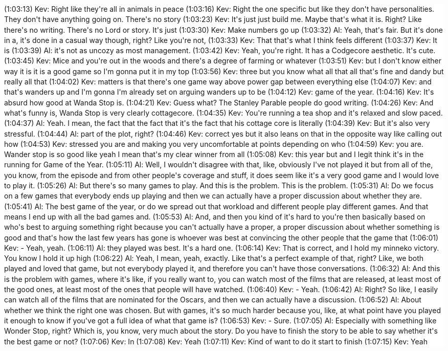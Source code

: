 (1:03:13) Kev: Right like they're all in animals in peace
(1:03:16) Kev: Right the one specific but like they don't have personalities. They don't have anything going on. There's no story
(1:03:23) Kev: It's just just build me. Maybe that's what it is. Right? Like there's no writing. There's no Lord or story. It's just
(1:03:30) Kev: Make numbers go up
(1:03:32) Al: Yeah, that's fair. But it's done in a, it's done in a casual way though, right? Like you're not,
(1:03:33) Kev: That that's what I think feels different
(1:03:37) Kev: It is
(1:03:39) Al: it's not as uncozy as most management.
(1:03:42) Kev: Yeah, you're right. It has a Codgecore aesthetic. It's cute.
(1:03:45) Kev: Mice and you're out in the woods and there's a degree of farming or whatever
(1:03:51) Kev: but I don't know either way it is it is a good game so I'm gonna put it in my top
(1:03:56) Kev: three but you know what all that all that's fine and dandy but really all that
(1:04:02) Kev: matters is that there's one game way above power gap between everything else
(1:04:07) Kev: and that's wanders up and I'm gonna I'm already set on arguing wanders up to be
(1:04:12) Kev: game of the year.
(1:04:16) Kev: It's absurd how good at Wanda Stop is.
(1:04:21) Kev: Guess what? The Stanley Parable people do good writing.
(1:04:26) Kev: And what's funny is, Wanda Stop is very clearly cottagecore.
(1:04:35) Kev: You're running a tea shop and it's relaxed and slow paced.
(1:04:37) Al: Yeah. I mean, the fact that the fact that it's the fact that his cottage core is literally
(1:04:39) Kev: But it's also very stressful.
(1:04:44) Al: part of the plot, right?
(1:04:46) Kev: correct yes but it also leans on that in the opposite way like calling out how
(1:04:53) Kev: stressed you are and making you very uncomfortable at points depending on who
(1:04:59) Kev: you are. Wander stop is so good like yeah I mean that's my clear winner from all
(1:05:08) Kev: this year but and I legit think it's in the running for Game of the Year.
(1:05:11) Al: Well, I wouldn't disagree with that, like, obviously I've not played it but from all of the, you know, from the episode and from other people's coverage and stuff, it does seem like it's a very good game and I would love to play it.
(1:05:26) Al: But there's so many games to play. And this is the problem. This is the problem.
(1:05:31) Al: Do we focus on a few games that everybody ends up playing and then we can actually have a proper discussion about whether they are.
(1:05:41) Al: The best game of the year, or do we spread out that workload and different people play different games. And that means I end up with all the bad games and.
(1:05:53) Al: And, and then you kind of it's hard to you're then basically based on who's best to arguing something right because you can't actually have a proper, a proper discussion about whether something is good and that's how the last few years has gone is whoever was best at convincing the other people that the game that
(1:06:01) Kev: - Yeah, yeah.
(1:06:11) Al: they played was best. It's a hard one.
(1:06:14) Kev: That is correct, and I hold my minneko victory. You know I hold it up high
(1:06:22) Al: Yeah, I mean, yeah, exactly. Like that's a perfect example of that, right? Like, we both played and loved that game, but not everybody played it, and therefore you can't have those conversations.
(1:06:32) Al: And this is the problem with games, where it's like, if you really want to, you can watch most of the films that are released, at least most of the good ones, at least most of the ones that people will have watched.
(1:06:40) Kev: - Yeah.
(1:06:42) Al: Right? So like, I easily can watch all of the films that are nominated for the Oscars, and then we can actually have a discussion.
(1:06:52) Al: About whether we think the right one was chosen. But with games, it's so much harder because you, like, at what point have you played it enough to know if you've got a full idea of what that game is?
(1:06:53) Kev: - Sure.
(1:07:05) Al: Especially with something like Wonder Stop, right? Which is, you know, very much about the story. Do you have to finish the story to be able to say whether it's the best game or not?
(1:07:06) Kev: In
(1:07:08) Kev: Yeah
(1:07:11) Kev: Kind of want to do it start to finish
(1:07:15) Kev: Yeah